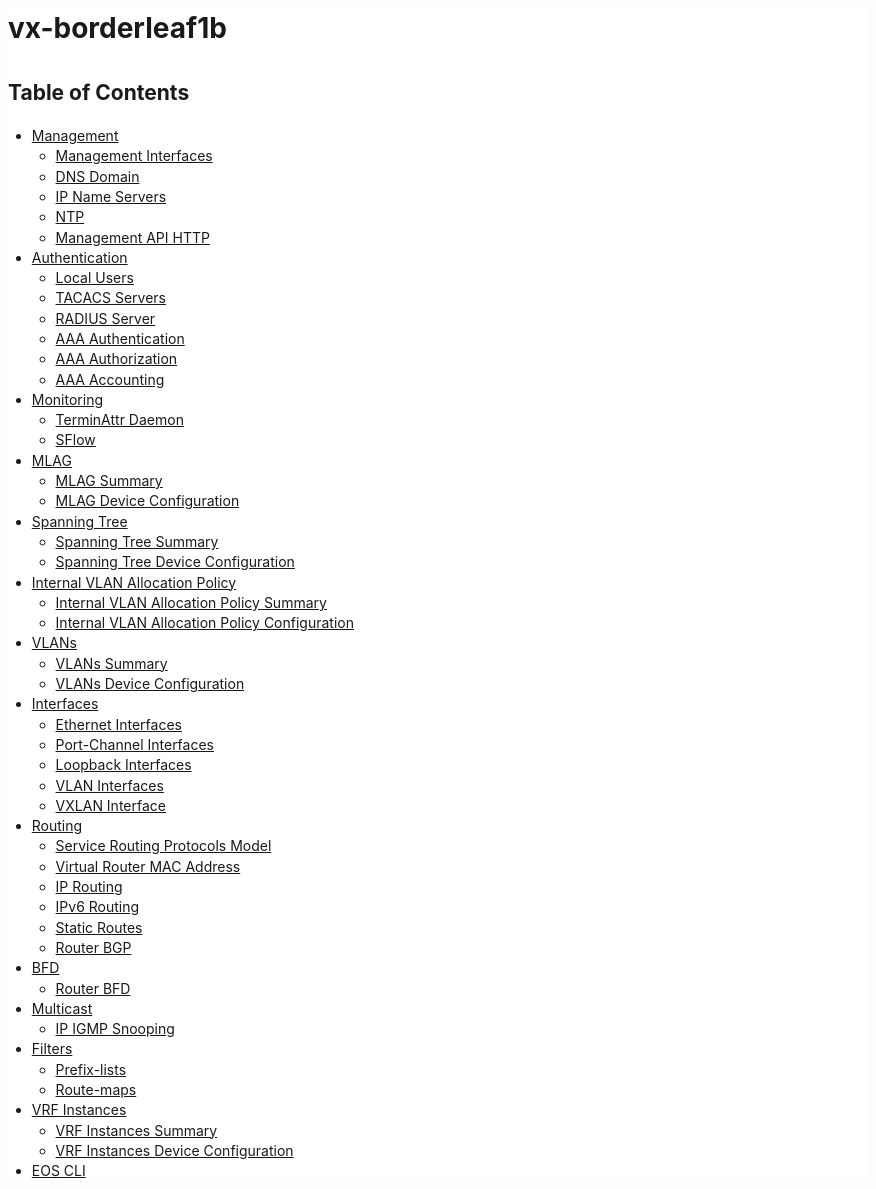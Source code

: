 # vx-borderleaf1b

## Table of Contents

- [Management](#management)
  - [Management Interfaces](#management-interfaces)
  - [DNS Domain](#dns-domain)
  - [IP Name Servers](#ip-name-servers)
  - [NTP](#ntp)
  - [Management API HTTP](#management-api-http)
- [Authentication](#authentication)
  - [Local Users](#local-users)
  - [TACACS Servers](#tacacs-servers)
  - [RADIUS Server](#radius-server)
  - [AAA Authentication](#aaa-authentication)
  - [AAA Authorization](#aaa-authorization)
  - [AAA Accounting](#aaa-accounting)
- [Monitoring](#monitoring)
  - [TerminAttr Daemon](#terminattr-daemon)
  - [SFlow](#sflow)
- [MLAG](#mlag)
  - [MLAG Summary](#mlag-summary)
  - [MLAG Device Configuration](#mlag-device-configuration)
- [Spanning Tree](#spanning-tree)
  - [Spanning Tree Summary](#spanning-tree-summary)
  - [Spanning Tree Device Configuration](#spanning-tree-device-configuration)
- [Internal VLAN Allocation Policy](#internal-vlan-allocation-policy)
  - [Internal VLAN Allocation Policy Summary](#internal-vlan-allocation-policy-summary)
  - [Internal VLAN Allocation Policy Configuration](#internal-vlan-allocation-policy-configuration)
- [VLANs](#vlans)
  - [VLANs Summary](#vlans-summary)
  - [VLANs Device Configuration](#vlans-device-configuration)
- [Interfaces](#interfaces)
  - [Ethernet Interfaces](#ethernet-interfaces)
  - [Port-Channel Interfaces](#port-channel-interfaces)
  - [Loopback Interfaces](#loopback-interfaces)
  - [VLAN Interfaces](#vlan-interfaces)
  - [VXLAN Interface](#vxlan-interface)
- [Routing](#routing)
  - [Service Routing Protocols Model](#service-routing-protocols-model)
  - [Virtual Router MAC Address](#virtual-router-mac-address)
  - [IP Routing](#ip-routing)
  - [IPv6 Routing](#ipv6-routing)
  - [Static Routes](#static-routes)
  - [Router BGP](#router-bgp)
- [BFD](#bfd)
  - [Router BFD](#router-bfd)
- [Multicast](#multicast)
  - [IP IGMP Snooping](#ip-igmp-snooping)
- [Filters](#filters)
  - [Prefix-lists](#prefix-lists)
  - [Route-maps](#route-maps)
- [VRF Instances](#vrf-instances)
  - [VRF Instances Summary](#vrf-instances-summary)
  - [VRF Instances Device Configuration](#vrf-instances-device-configuration)
- [EOS CLI](#eos-cli)
